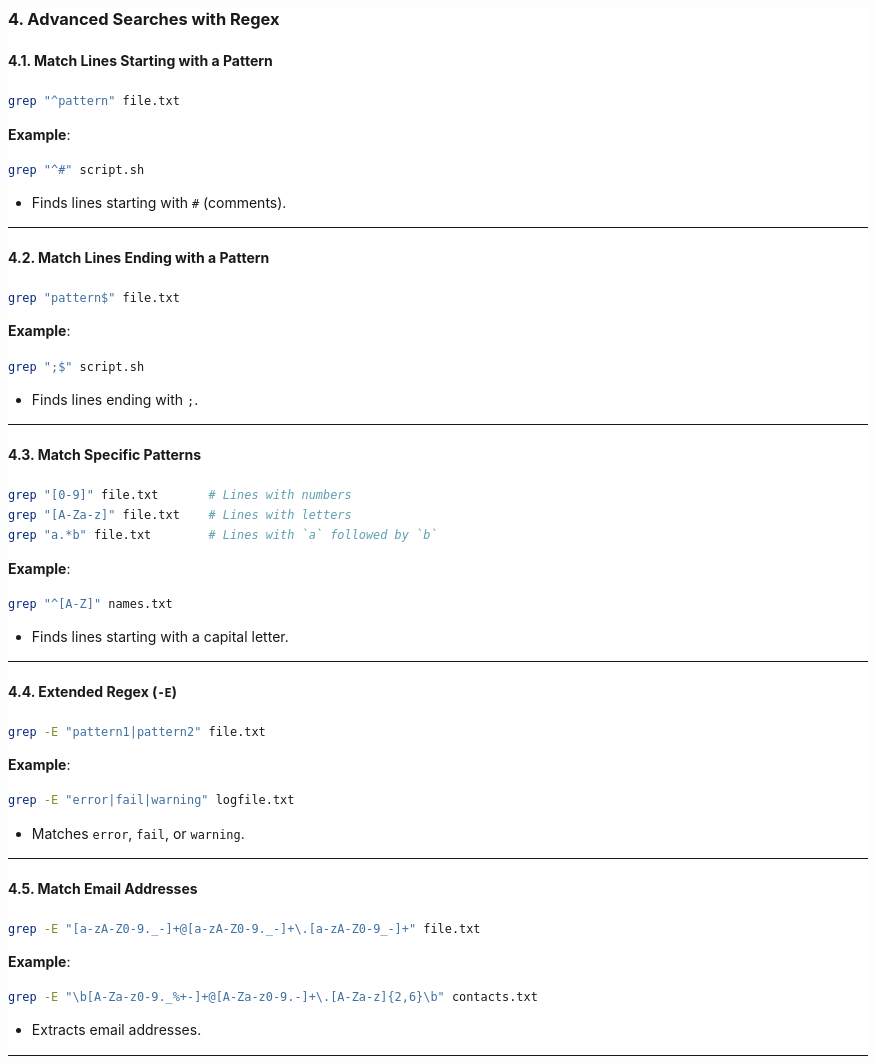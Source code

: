 
### **4. Advanced Searches with Regex**

#### **4.1. Match Lines Starting with a Pattern**
```bash
grep "^pattern" file.txt
```
**Example**:
```bash
grep "^#" script.sh
```
- Finds lines starting with `#` (comments).

---

#### **4.2. Match Lines Ending with a Pattern**
```bash
grep "pattern$" file.txt
```
**Example**:
```bash
grep ";$" script.sh
```
- Finds lines ending with `;`.

---

#### **4.3. Match Specific Patterns**
```bash
grep "[0-9]" file.txt       # Lines with numbers
grep "[A-Za-z]" file.txt    # Lines with letters
grep "a.*b" file.txt        # Lines with `a` followed by `b`
```
**Example**:
```bash
grep "^[A-Z]" names.txt
```
- Finds lines starting with a capital letter.

---

#### **4.4. Extended Regex (`-E`)**
```bash
grep -E "pattern1|pattern2" file.txt
```
**Example**:
```bash
grep -E "error|fail|warning" logfile.txt
```
- Matches `error`, `fail`, or `warning`.

---

#### **4.5. Match Email Addresses**
```bash
grep -E "[a-zA-Z0-9._-]+@[a-zA-Z0-9._-]+\.[a-zA-Z0-9_-]+" file.txt
```
**Example**:
```bash
grep -E "\b[A-Za-z0-9._%+-]+@[A-Za-z0-9.-]+\.[A-Za-z]{2,6}\b" contacts.txt
```
- Extracts email addresses.

---